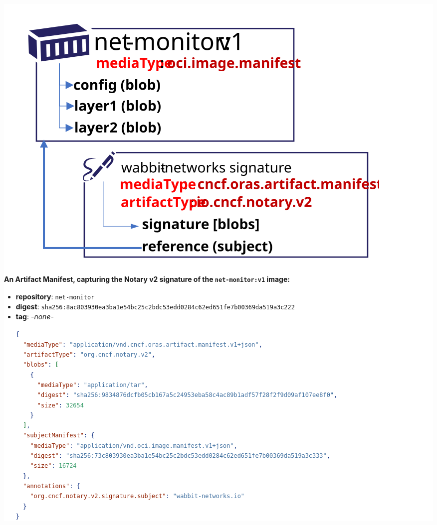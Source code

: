![Notary v2 signature](./media/notaryv2-signature.svg)

**An Artifact Manifest, capturing the Notary v2 signature of the `net-monitor:v1` image:**

- **repository**: `net-monitor`
- **digest**: `sha256:8ac803930ea3ba1e54bc25c2bdc53edd0284c62ed651fe7b00369da519a3c222`
- **tag**: _-none-_
  ```json
  {
    "mediaType": "application/vnd.cncf.oras.artifact.manifest.v1+json",
    "artifactType": "org.cncf.notary.v2",
    "blobs": [
      {
        "mediaType": "application/tar",
        "digest": "sha256:9834876dcfb05cb167a5c24953eba58c4ac89b1adf57f28f2f9d09af107ee8f0",
        "size": 32654
      }
    ],
    "subjectManifest": {
      "mediaType": "application/vnd.oci.image.manifest.v1+json",
      "digest": "sha256:73c803930ea3ba1e54bc25c2bdc53edd0284c62ed651fe7b00369da519a3c333",
      "size": 16724
    },
    "annotations": {
      "org.cncf.notary.v2.signature.subject": "wabbit-networks.io"
    }
  }
  ```
